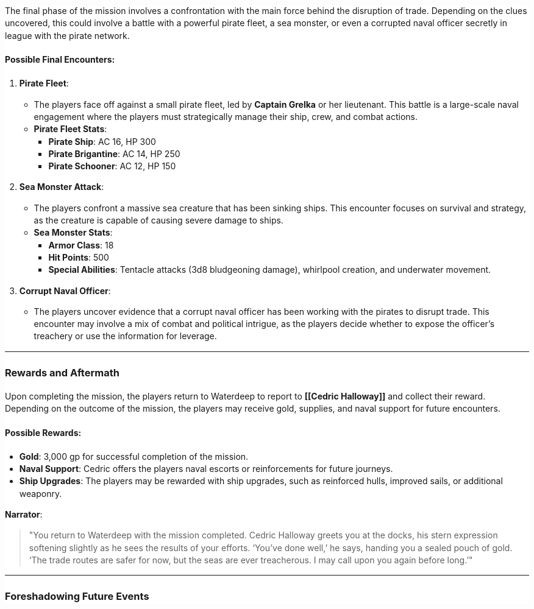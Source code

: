 The final phase of the mission involves a confrontation with the main force behind the disruption of trade. Depending on the clues uncovered, this could involve a battle with a powerful pirate fleet, a sea monster, or even a corrupted naval officer secretly in league with the pirate network.

#### **Possible Final Encounters**:

1. **Pirate Fleet**:
    
    - The players face off against a small pirate fleet, led by **Captain Grelka** or her lieutenant. This battle is a large-scale naval engagement where the players must strategically manage their ship, crew, and combat actions.
    - **Pirate Fleet Stats**:
        - **Pirate Ship**: AC 16, HP 300
        - **Pirate Brigantine**: AC 14, HP 250
        - **Pirate Schooner**: AC 12, HP 150
2. **Sea Monster Attack**:
    
    - The players confront a massive sea creature that has been sinking ships. This encounter focuses on survival and strategy, as the creature is capable of causing severe damage to ships.
    - **Sea Monster Stats**:
        - **Armor Class**: 18
        - **Hit Points**: 500
        - **Special Abilities**: Tentacle attacks (3d8 bludgeoning damage), whirlpool creation, and underwater movement.
3. **Corrupt Naval Officer**:
    
    - The players uncover evidence that a corrupt naval officer has been working with the pirates to disrupt trade. This encounter may involve a mix of combat and political intrigue, as the players decide whether to expose the officer’s treachery or use the information for leverage.

---

### **Rewards and Aftermath**

Upon completing the mission, the players return to Waterdeep to report to **[[Cedric Halloway]]** and collect their reward. Depending on the outcome of the mission, the players may receive gold, supplies, and naval support for future encounters.

#### **Possible Rewards**:

- **Gold**: 3,000 gp for successful completion of the mission.
- **Naval Support**: Cedric offers the players naval escorts or reinforcements for future journeys.
- **Ship Upgrades**: The players may be rewarded with ship upgrades, such as reinforced hulls, improved sails, or additional weaponry.

**Narrator**:

> "You return to Waterdeep with the mission completed. Cedric Halloway greets you at the docks, his stern expression softening slightly as he sees the results of your efforts. ‘You’ve done well,’ he says, handing you a sealed pouch of gold. ‘The trade routes are safer for now, but the seas are ever treacherous. I may call upon you again before long.’"

---

### **Foreshadowing Future Events**
